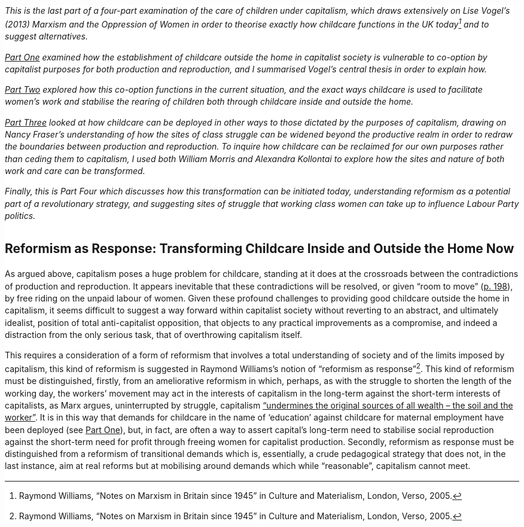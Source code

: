 _This is the last part of a four-part examination of the care of children under capitalism, which draws extensively on Lise Vogel’s (2013) Marxism and the Oppression of Women in order to theorise exactly how childcare functions in the UK today[^1] and to suggest alternatives._

_[Part One](https://newsocialist.org.uk/women-and-childcare-in-capitalism-a-dialectical-materialist-study-part-1/) examined how the establishment of childcare outside the home in capitalist society is vulnerable to co-option by capitalist purposes for both production and reproduction, and I summarised Vogel’s central thesis in order to explain how._

_[Part Two](https://newsocialist.org.uk/women-and-childcare-in-capitalism-part-2/) explored how this co-option functions in the current situation, and the exact ways childcare is used to facilitate women’s work and stabilise the rearing of children both through childcare inside and outside the home._

_[Part Three](https://newsocialist.org.uk/women-and-childcare-in-capitalism-part-3/) looked at how childcare can be deployed in other ways to those dictated by the purposes of capitalism, drawing on Nancy Fraser’s understanding of how the sites of class struggle can be widened beyond the productive realm in order to redraw the boundaries between production and reproduction. To inquire how childcare can be reclaimed for our own purposes rather than ceding them to capitalism, I used both William Morris and Alexandra Kollontai to explore how the sites and nature of both work and care can be transformed._

_Finally, this is Part Four which discusses how this transformation can be initiated today, understanding reformism as a potential part of a revolutionary strategy, and suggesting sites of struggle that working class women can take up to influence Labour Party politics._

## Reformism as Response: Transforming Childcare Inside and Outside the Home Now

As argued above, capitalism poses a huge problem for childcare, standing at it does at the crossroads between the contradictions of production and reproduction. It appears inevitable that these contradictions will be resolved, or given “room to move” ([p. 198](https://www.marxists.org/archive/marx/works/1867-c1/index-l.htm)), by free riding on the unpaid labour of women. Given these profound challenges to providing good childcare outside the home in capitalism, it seems difficult to suggest a way forward within capitalist society without reverting to an abstract, and ultimately idealist, position of total anti-capitalist opposition, that objects to any practical improvements as a compromise, and indeed a distraction from the only serious task, that of overthrowing capitalism itself. 

This requires a consideration of a form of reformism that involves a total understanding of society and of the limits imposed by capitalism, this kind of reformism is suggested in Raymond Williams’s notion of “reformism as response”[^1]. This kind of reformism must be distinguished, firstly, from an ameliorative reformism in which, perhaps, as with the struggle to shorten the length of the working day, the workers’ movement may act in the interests of capitalism in the long-term against the short-term interests of capitalists, as Marx argues, uninterrupted by struggle, capitalism [“undermines the original sources of all wealth – the soil and the worker”](https://www.marxists.org/archive/marx/works/1867-c1/index-l.htm). It is in this way that demands for childcare in the name of ‘education’ against childcare for maternal employment have been deployed (see [Part One](https://newsocialist.org.uk/women-and-childcare-in-capitalism-a-dialectical-materialist-study-part-1/)), but, in fact, are often a way to assert capital’s long-term need to stabilise social reproduction against the short-term need for profit through freeing women for capitalist production. Secondly, reformism as response must be distinguished from a reformism of transitional demands which is, essentially, a crude pedagogical strategy that does not, in the last instance, aim at real reforms but at mobilising around demands which while “reasonable”, capitalism cannot meet.


[^1]: Raymond Williams, “Notes on Marxism in Britain since 1945” in Culture and Materialism, London, Verso, 2005.
[^2]: Williams, “Notes on Marxism in Britain since 1945”, p. 248.
[^3]: See Lise Vogel, Marxism and the Oppression of Women: Towards a Unitary Theory, Chicago, Haymarket, 2013, p. 159.
[^4]: " While the universal entitlement is focused on supporting child development, the aim of the extension is that “Additional free childcare will help families by reducing the cost of childcare and will support parents into work or to work more hours should they wish to do so” ([DfE, 2017, p. 12](https://www.gov.uk/government/uploads/system/uploads/attachment_data/file/629460/Evaluation_of_early_implementation_of_30_hours_free_childcare_.pdf)).
[^5]: Brenda Crowe, The Playgroup Movement, Oxon, Routledge Library Editions, 1983, p. 1.
[^6]: Silvia Federici, Revolution at Point Zero: Housework, Reproduction and Feminist Struggle, Oakland, PM Press, 2012, p. 21.
[^7]: Federici, Revolution at Point Zero, p. 43.
[^8]: Crowe, The Playgroup Movement.
[^9]: Crowe, The Playgroup Movement, p. xi.
[^10]: Crowe, The Playgroup Movement, p. 1.
[^11]: Hilary Wainwright, Labour: A Tale of Two Parties, London, Hogarth Press, 1987, p. 175.
[^12]: Wainwright, Labour: A Tale of Two Parties, p. 169.